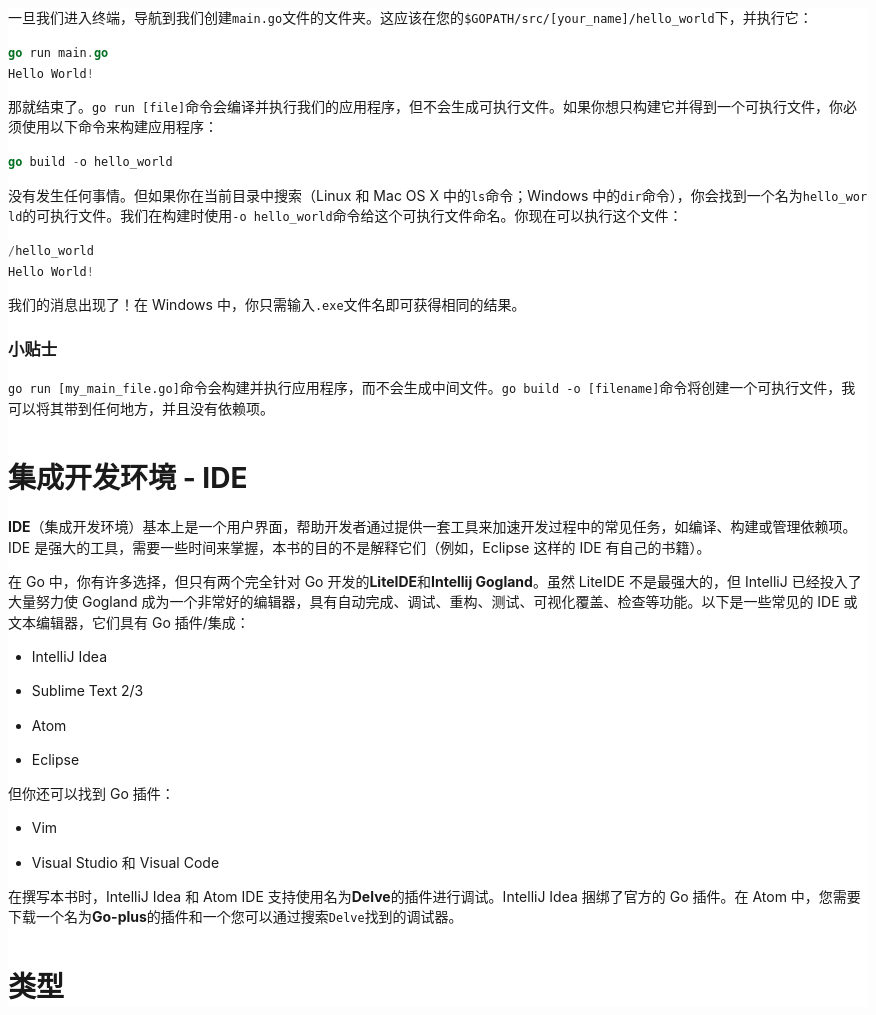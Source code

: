 一旦我们进入终端，导航到我们创建`main.go`文件的文件夹。这应该在您的`$GOPATH/src/[your_name]/hello_world`下，并执行它：

```go
go run main.go
Hello World!

```

那就结束了。`go run [file]`命令会编译并执行我们的应用程序，但不会生成可执行文件。如果你想只构建它并得到一个可执行文件，你必须使用以下命令来构建应用程序：

```go
go build -o hello_world

```

没有发生任何事情。但如果你在当前目录中搜索（Linux 和 Mac OS X 中的`ls`命令；Windows 中的`dir`命令），你会找到一个名为`hello_world`的可执行文件。我们在构建时使用`-o hello_world`命令给这个可执行文件命名。你现在可以执行这个文件：

```go
/hello_world
Hello World!

```

我们的消息出现了！在 Windows 中，你只需输入`.exe`文件名即可获得相同的结果。

### 小贴士

`go run [my_main_file.go]`命令会构建并执行应用程序，而不会生成中间文件。`go build -o [filename]`命令将创建一个可执行文件，我可以将其带到任何地方，并且没有依赖项。

# 集成开发环境 - IDE

**IDE**（集成开发环境）基本上是一个用户界面，帮助开发者通过提供一套工具来加速开发过程中的常见任务，如编译、构建或管理依赖项。IDE 是强大的工具，需要一些时间来掌握，本书的目的不是解释它们（例如，Eclipse 这样的 IDE 有自己的书籍）。

在 Go 中，你有许多选择，但只有两个完全针对 Go 开发的**LiteIDE**和**Intellij Gogland**。虽然 LiteIDE 不是最强大的，但 IntelliJ 已经投入了大量努力使 Gogland 成为一个非常好的编辑器，具有自动完成、调试、重构、测试、可视化覆盖、检查等功能。以下是一些常见的 IDE 或文本编辑器，它们具有 Go 插件/集成：

+   IntelliJ Idea

+   Sublime Text 2/3

+   Atom

+   Eclipse

但你还可以找到 Go 插件：

+   Vim

+   Visual Studio 和 Visual Code

在撰写本书时，IntelliJ Idea 和 Atom IDE 支持使用名为**Delve**的插件进行调试。IntelliJ Idea 捆绑了官方的 Go 插件。在 Atom 中，您需要下载一个名为**Go-plus**的插件和一个您可以通过搜索`Delve`找到的调试器。

# 类型
